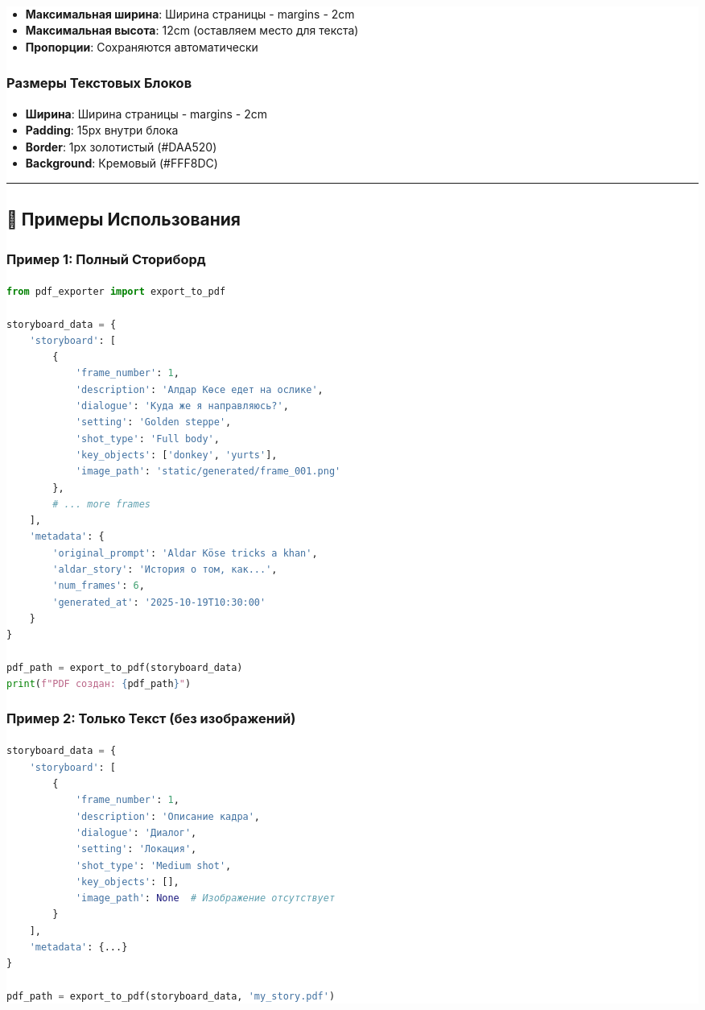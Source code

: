 - **Максимальная ширина**: Ширина страницы - margins - 2cm
- **Максимальная высота**: 12cm (оставляем место для текста)
- **Пропорции**: Сохраняются автоматически

### Размеры Текстовых Блоков

- **Ширина**: Ширина страницы - margins - 2cm
- **Padding**: 15px внутри блока
- **Border**: 1px золотистый (#DAA520)
- **Background**: Кремовый (#FFF8DC)

---

## 🎯 Примеры Использования

### Пример 1: Полный Сториборд

```python
from pdf_exporter import export_to_pdf

storyboard_data = {
    'storyboard': [
        {
            'frame_number': 1,
            'description': 'Алдар Көсе едет на ослике',
            'dialogue': 'Куда же я направляюсь?',
            'setting': 'Golden steppe',
            'shot_type': 'Full body',
            'key_objects': ['donkey', 'yurts'],
            'image_path': 'static/generated/frame_001.png'
        },
        # ... more frames
    ],
    'metadata': {
        'original_prompt': 'Aldar Köse tricks a khan',
        'aldar_story': 'История о том, как...',
        'num_frames': 6,
        'generated_at': '2025-10-19T10:30:00'
    }
}

pdf_path = export_to_pdf(storyboard_data)
print(f"PDF создан: {pdf_path}")
```

### Пример 2: Только Текст (без изображений)

```python
storyboard_data = {
    'storyboard': [
        {
            'frame_number': 1,
            'description': 'Описание кадра',
            'dialogue': 'Диалог',
            'setting': 'Локация',
            'shot_type': 'Medium shot',
            'key_objects': [],
            'image_path': None  # Изображение отсутствует
        }
    ],
    'metadata': {...}
}

pdf_path = export_to_pdf(storyboard_data, 'my_story.pdf')
```